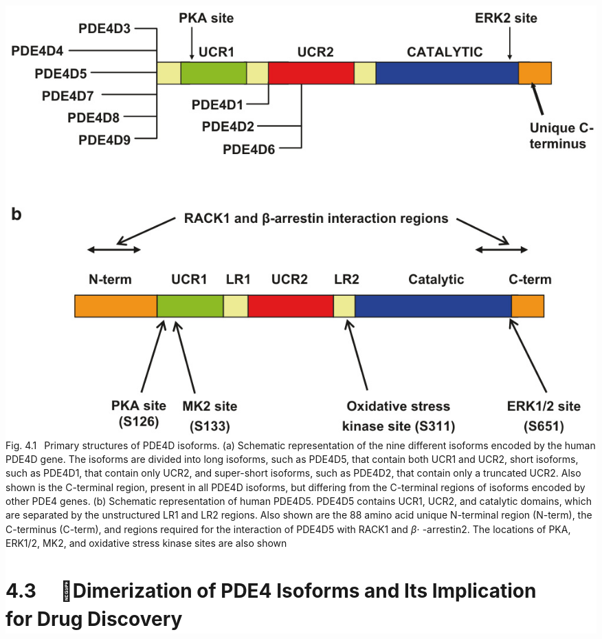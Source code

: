 ![](images/edf6ba4a39e770a7813f3cee7241f8a845f70f6d67fd374e33c0f61adb2aab7b.jpg)  
Fig. 4.1  Primary structures of PDE4D isoforms. (a) Schematic representation of the nine different isoforms encoded by the human PDE4D gene. The isoforms are divided into long isoforms, such as PDE4D5, that contain both UCR1 and UCR2, short isoforms, such as PDE4D1, that contain only UCR2, and super-short isoforms, such as PDE4D2, that contain only a truncated UCR2. Also shown is the C-terminal region, present in all PDE4D isoforms, but differing from the C-terminal regions of isoforms encoded by other PDE4 genes. (b) Schematic representation of human PDE4D5. PDE4D5 contains UCR1, UCR2, and catalytic domains, which are separated by the unstructured LR1 and LR2 regions. Also shown are the 88 amino acid unique N-terminal region (N-term), the C-terminus (C-term), and regions required for the interaction of PDE4D5 with RACK1 and $\beta \cdot$ -arrestin2. The locations of PKA, ERK1/2, MK2, and oxidative stress kinase sites are also shown

# 4.3  Dimerization of PDE4 Isoforms and Its Implication for Drug Discovery
